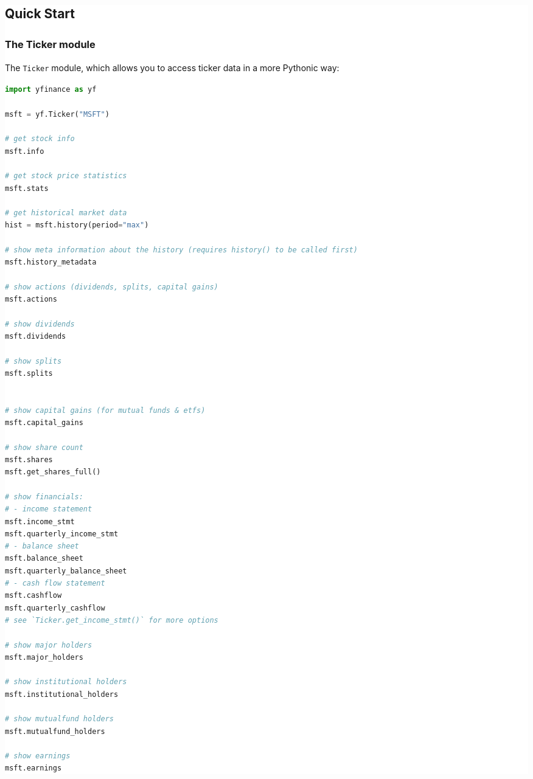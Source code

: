 ## Quick Start

### The Ticker module

The `Ticker` module, which allows you to access ticker data in a more Pythonic way:

```python
import yfinance as yf

msft = yf.Ticker("MSFT")

# get stock info
msft.info

# get stock price statistics
msft.stats

# get historical market data
hist = msft.history(period="max")

# show meta information about the history (requires history() to be called first)
msft.history_metadata

# show actions (dividends, splits, capital gains)
msft.actions

# show dividends
msft.dividends

# show splits
msft.splits


# show capital gains (for mutual funds & etfs)
msft.capital_gains

# show share count
msft.shares
msft.get_shares_full()

# show financials:
# - income statement
msft.income_stmt
msft.quarterly_income_stmt
# - balance sheet
msft.balance_sheet
msft.quarterly_balance_sheet
# - cash flow statement
msft.cashflow
msft.quarterly_cashflow
# see `Ticker.get_income_stmt()` for more options

# show major holders
msft.major_holders

# show institutional holders
msft.institutional_holders

# show mutualfund holders
msft.mutualfund_holders

# show earnings
msft.earnings
```